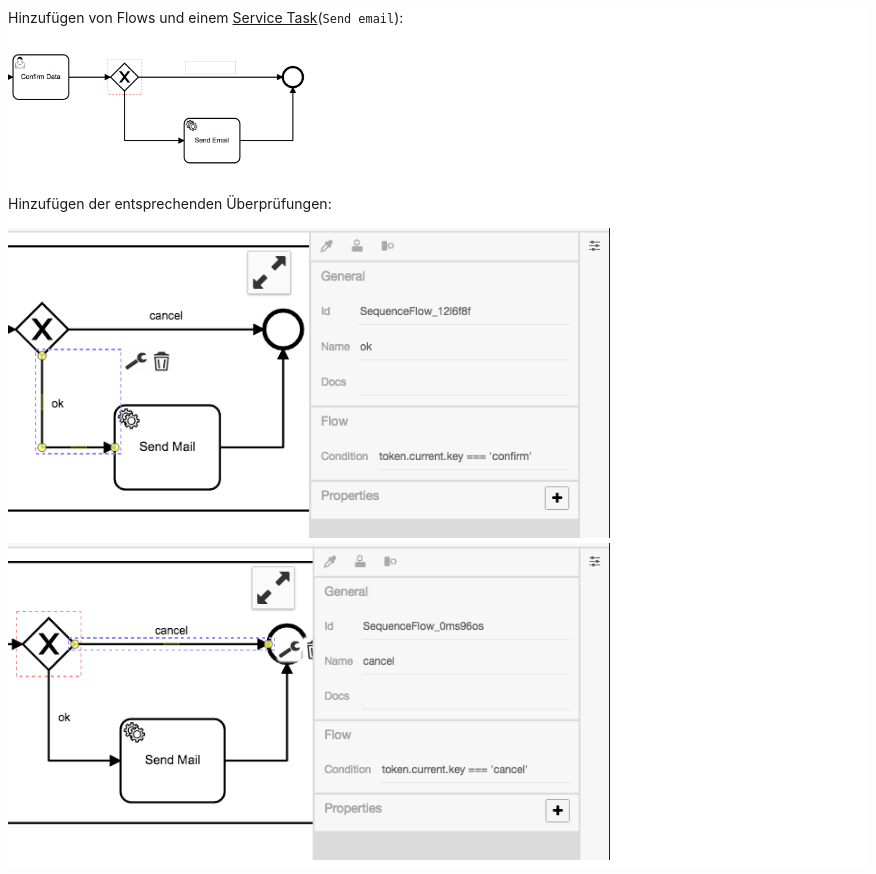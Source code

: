 Hinzufügen von Flows und einem
[Service Task](../../GLOSSARY.md#service-task)(`Send email`):

<img src="./images/add_flows_with_names.png" width="35%" />

Hinzufügen der entsprechenden Überprüfungen:

<img src="./images/add_condition_ok.png" width="70%" />

<img src="./images/add_condition_cancel.png" width="70%" />
